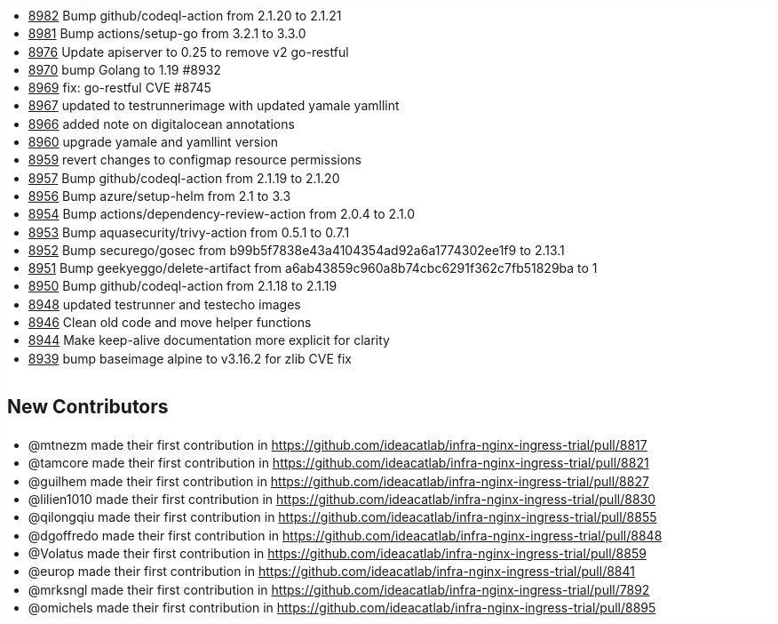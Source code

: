 - [8982](https://github.com/ideacatlab/infra-nginx-ingress-trial/pull/8982) Bump github/codeql-action from 2.1.20 to 2.1.21
- [8981](https://github.com/ideacatlab/infra-nginx-ingress-trial/pull/8981) Bump actions/setup-go from 3.2.1 to 3.3.0
- [8976](https://github.com/ideacatlab/infra-nginx-ingress-trial/pull/8976) Update apiserver to 0.25 to remove v2 go-restful
- [8970](https://github.com/ideacatlab/infra-nginx-ingress-trial/pull/8970) bump Golang to 1.19 #8932
- [8969](https://github.com/ideacatlab/infra-nginx-ingress-trial/pull/8969) fix: go-restful CVE #8745
- [8967](https://github.com/ideacatlab/infra-nginx-ingress-trial/pull/8967) updated to testrunnerimage with updated yamale yamllint
- [8966](https://github.com/ideacatlab/infra-nginx-ingress-trial/pull/8966) added note on digitalocean annotations
- [8960](https://github.com/ideacatlab/infra-nginx-ingress-trial/pull/8960) upgrade yamale and yamllint version
- [8959](https://github.com/ideacatlab/infra-nginx-ingress-trial/pull/8959) revert changes to configmap resource permissions
- [8957](https://github.com/ideacatlab/infra-nginx-ingress-trial/pull/8957) Bump github/codeql-action from 2.1.19 to 2.1.20
- [8956](https://github.com/ideacatlab/infra-nginx-ingress-trial/pull/8956) Bump azure/setup-helm from 2.1 to 3.3
- [8954](https://github.com/ideacatlab/infra-nginx-ingress-trial/pull/8954) Bump actions/dependency-review-action from 2.0.4 to 2.1.0
- [8953](https://github.com/ideacatlab/infra-nginx-ingress-trial/pull/8953) Bump aquasecurity/trivy-action from 0.5.1 to 0.7.1
- [8952](https://github.com/ideacatlab/infra-nginx-ingress-trial/pull/8952) Bump securego/gosec from b99b5f7838e43a4104354ad92a6a1774302ee1f9 to 2.13.1
- [8951](https://github.com/ideacatlab/infra-nginx-ingress-trial/pull/8951) Bump geekyeggo/delete-artifact from a6ab43859c960a8b74cbc6291f362c7fb51829ba to 1
- [8950](https://github.com/ideacatlab/infra-nginx-ingress-trial/pull/8950) Bump github/codeql-action from 2.1.18 to 2.1.19
- [8948](https://github.com/ideacatlab/infra-nginx-ingress-trial/pull/8948) updated testrunner and testecho images
- [8946](https://github.com/ideacatlab/infra-nginx-ingress-trial/pull/8946) Clean old code and move helper functions
- [8944](https://github.com/ideacatlab/infra-nginx-ingress-trial/pull/8944) Make keep-alive documentation more explicit for clarity
- [8939](https://github.com/ideacatlab/infra-nginx-ingress-trial/pull/8939) bump baseimage alpine to v3.16.2 for zlib CVE fix

## New Contributors
* @mtnezm made their first contribution in https://github.com/ideacatlab/infra-nginx-ingress-trial/pull/8817
* @tamcore made their first contribution in https://github.com/ideacatlab/infra-nginx-ingress-trial/pull/8821
* @guilhem made their first contribution in https://github.com/ideacatlab/infra-nginx-ingress-trial/pull/8827
* @lilien1010 made their first contribution in https://github.com/ideacatlab/infra-nginx-ingress-trial/pull/8830
* @qilongqiu made their first contribution in https://github.com/ideacatlab/infra-nginx-ingress-trial/pull/8855
* @dgoffredo made their first contribution in https://github.com/ideacatlab/infra-nginx-ingress-trial/pull/8848
* @Volatus made their first contribution in https://github.com/ideacatlab/infra-nginx-ingress-trial/pull/8859
* @europ made their first contribution in https://github.com/ideacatlab/infra-nginx-ingress-trial/pull/8841
* @mrksngl made their first contribution in https://github.com/ideacatlab/infra-nginx-ingress-trial/pull/7892
* @omichels made their first contribution in https://github.com/ideacatlab/infra-nginx-ingress-trial/pull/8895